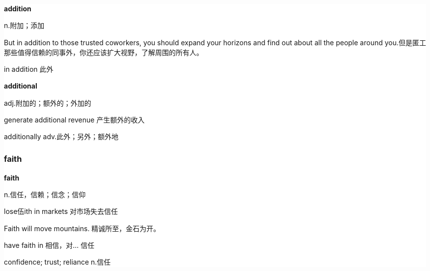 **addition**

n.附加；添加

But in addition to those trusted coworkers, you should expand your horizons and find out about all the people around you.但是匿工那些值得信赖的同事外，你还应该扩大视野，了解周围的所有人。 

in addition 此外

**additional**

adj.附加的；额外的；外加的

generate additional revenue  产生额外的收入

additionally  adv.此外；另外；额外地



### faith

**faith**

n.信任，信赖；信念；信仰

lose伍ith in markets  对市场失去信任 

Faith will move mountains.   精诚所至，金石为开。 

have faith in   相信，对... 信任

confidence; trust; reliance   n.信任
















